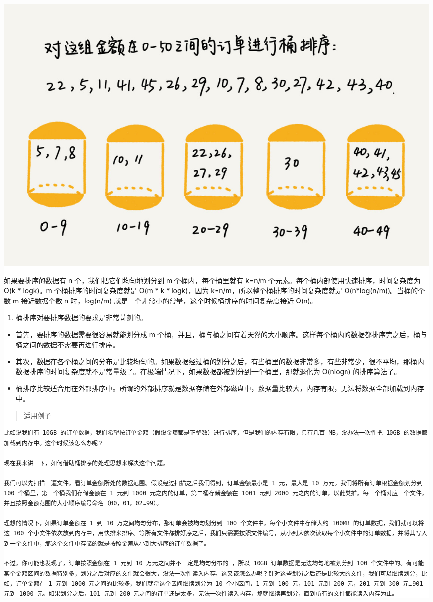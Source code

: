![桶排序](images/sort15.jpg)

如果要排序的数据有 n 个，我们把它们均匀地划分到 m 个桶内，每个桶里就有 k=n/m 个元素。每个桶内部使用快速排序，时间复杂度为 O(k * logk)。m 个桶排序的时间复杂度就是 O(m * k * logk)，因为 k=n/m，所以整个桶排序的时间复杂度就是 O(n*log(n/m))。当桶的个数 m 接近数据个数 n 时，log(n/m) 就是一个非常小的常量，这个时候桶排序的时间复杂度接近 O(n)。


1. 桶排序对要排序数据的要求是非常苛刻的。

- 首先，要排序的数据需要很容易就能划分成 m 个桶，并且，桶与桶之间有着天然的大小顺序。这样每个桶内的数据都排序完之后，桶与桶之间的数据不需要再进行排序。

- 其次，数据在各个桶之间的分布是比较均匀的。如果数据经过桶的划分之后，有些桶里的数据非常多，有些非常少，很不平均，那桶内数据排序的时间复杂度就不是常量级了。在极端情况下，如果数据都被划分到一个桶里，那就退化为 O(nlogn) 的排序算法了。

- 桶排序比较适合用在外部排序中。所谓的外部排序就是数据存储在外部磁盘中，数据量比较大，内存有限，无法将数据全部加载到内存中。

> 适用例子

```text
比如说我们有 10GB 的订单数据，我们希望按订单金额（假设金额都是正整数）进行排序，但是我们的内存有限，只有几百 MB，没办法一次性把 10GB 的数据都加载到内存中。这个时候该怎么办呢？

现在我来讲一下，如何借助桶排序的处理思想来解决这个问题。

我们可以先扫描一遍文件，看订单金额所处的数据范围。假设经过扫描之后我们得到，订单金额最小是 1 元，最大是 10 万元。我们将所有订单根据金额划分到 100 个桶里，第一个桶我们存储金额在 1 元到 1000 元之内的订单，第二桶存储金额在 1001 元到 2000 元之内的订单，以此类推。每一个桶对应一个文件，并且按照金额范围的大小顺序编号命名（00，01，02…99）。

理想的情况下，如果订单金额在 1 到 10 万之间均匀分布，那订单会被均匀划分到 100 个文件中，每个小文件中存储大约 100MB 的订单数据，我们就可以将这 100 个小文件依次放到内存中，用快排来排序。等所有文件都排好序之后，我们只需要按照文件编号，从小到大依次读取每个小文件中的订单数据，并将其写入到一个文件中，那这个文件中存储的就是按照金额从小到大排序的订单数据了。

不过，你可能也发现了，订单按照金额在 1 元到 10 万元之间并不一定是均匀分布的 ，所以 10GB 订单数据是无法均匀地被划分到 100 个文件中的。有可能某个金额区间的数据特别多，划分之后对应的文件就会很大，没法一次性读入内存。这又该怎么办呢？针对这些划分之后还是比较大的文件，我们可以继续划分，比如，订单金额在 1 元到 1000 元之间的比较多，我们就将这个区间继续划分为 10 个小区间，1 元到 100 元，101 元到 200 元，201 元到 300 元…901 元到 1000 元。如果划分之后，101 元到 200 元之间的订单还是太多，无法一次性读入内存，那就继续再划分，直到所有的文件都能读入内存为止。
```
